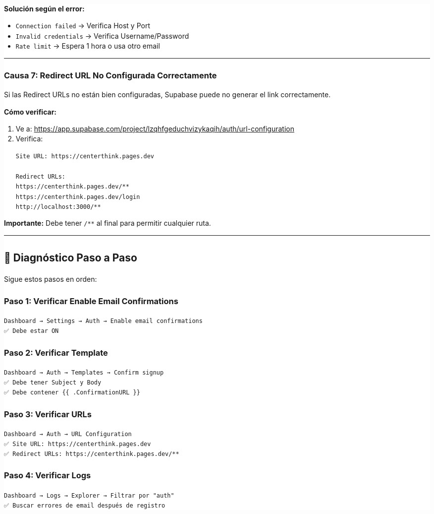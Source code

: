**Solución según el error:**
- `Connection failed` → Verifica Host y Port
- `Invalid credentials` → Verifica Username/Password
- `Rate limit` → Espera 1 hora o usa otro email

---

### **Causa 7: Redirect URL No Configurada Correctamente**

Si las Redirect URLs no están bien configuradas, Supabase puede no generar el link correctamente.

**Cómo verificar:**

1. Ve a: https://app.supabase.com/project/lzqhfgeduchvizykaqih/auth/url-configuration
2. Verifica:
   ```
   Site URL: https://centerthink.pages.dev

   Redirect URLs:
   https://centerthink.pages.dev/**
   https://centerthink.pages.dev/login
   http://localhost:3000/**
   ```

**Importante:** Debe tener `/**` al final para permitir cualquier ruta.

---

## 🔬 Diagnóstico Paso a Paso

Sigue estos pasos en orden:

### **Paso 1: Verificar Enable Email Confirmations**
```
Dashboard → Settings → Auth → Enable email confirmations
✅ Debe estar ON
```

### **Paso 2: Verificar Template**
```
Dashboard → Auth → Templates → Confirm signup
✅ Debe tener Subject y Body
✅ Debe contener {{ .ConfirmationURL }}
```

### **Paso 3: Verificar URLs**
```
Dashboard → Auth → URL Configuration
✅ Site URL: https://centerthink.pages.dev
✅ Redirect URLs: https://centerthink.pages.dev/**
```

### **Paso 4: Verificar Logs**
```
Dashboard → Logs → Explorer → Filtrar por "auth"
✅ Buscar errores de email después de registro
```
